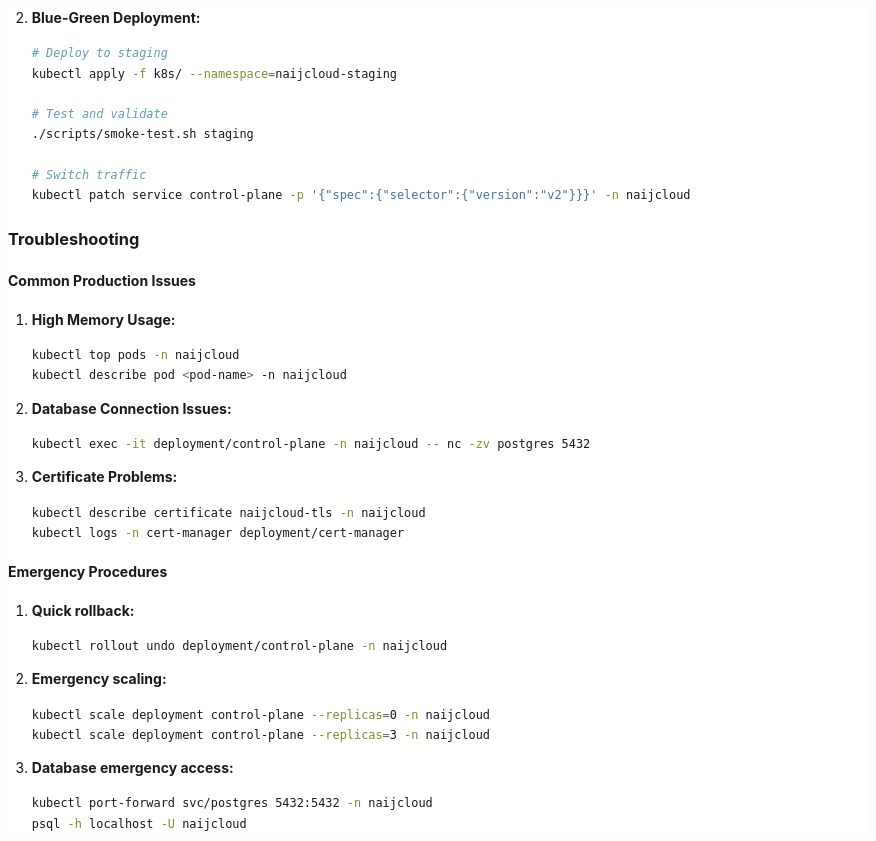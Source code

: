 2. **Blue-Green Deployment:**
   ```bash
   # Deploy to staging
   kubectl apply -f k8s/ --namespace=naijcloud-staging
   
   # Test and validate
   ./scripts/smoke-test.sh staging
   
   # Switch traffic
   kubectl patch service control-plane -p '{"spec":{"selector":{"version":"v2"}}}' -n naijcloud
   ```

### Troubleshooting

#### Common Production Issues

1. **High Memory Usage:**
   ```bash
   kubectl top pods -n naijcloud
   kubectl describe pod <pod-name> -n naijcloud
   ```

2. **Database Connection Issues:**
   ```bash
   kubectl exec -it deployment/control-plane -n naijcloud -- nc -zv postgres 5432
   ```

3. **Certificate Problems:**
   ```bash
   kubectl describe certificate naijcloud-tls -n naijcloud
   kubectl logs -n cert-manager deployment/cert-manager
   ```

#### Emergency Procedures

1. **Quick rollback:**
   ```bash
   kubectl rollout undo deployment/control-plane -n naijcloud
   ```

2. **Emergency scaling:**
   ```bash
   kubectl scale deployment control-plane --replicas=0 -n naijcloud
   kubectl scale deployment control-plane --replicas=3 -n naijcloud
   ```

3. **Database emergency access:**
   ```bash
   kubectl port-forward svc/postgres 5432:5432 -n naijcloud
   psql -h localhost -U naijcloud
   ```
